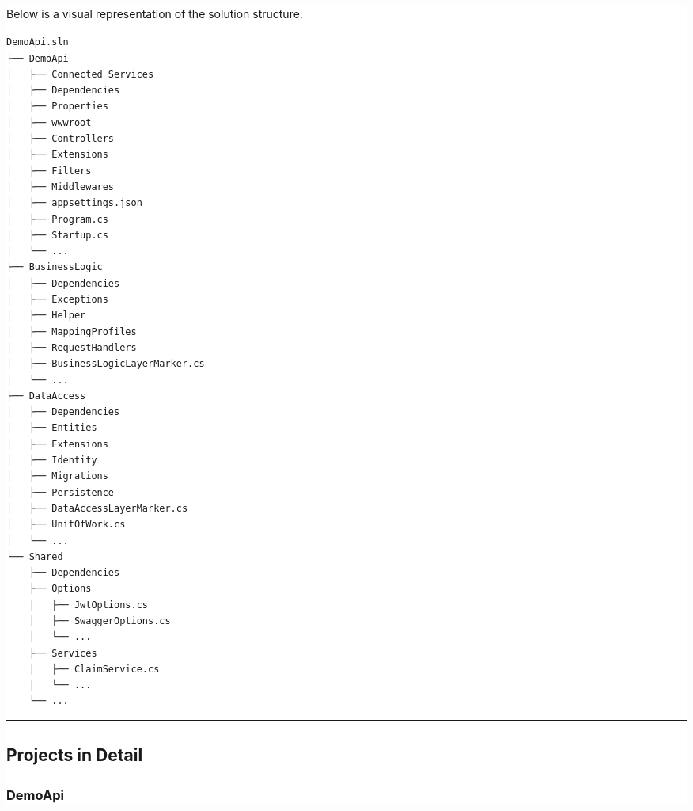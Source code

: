 Below is a visual representation of the solution structure:

```
DemoApi.sln
├── DemoApi
│   ├── Connected Services
│   ├── Dependencies
│   ├── Properties
│   ├── wwwroot
│   ├── Controllers
│   ├── Extensions
│   ├── Filters
│   ├── Middlewares
│   ├── appsettings.json
│   ├── Program.cs
│   ├── Startup.cs
│   └── ...
├── BusinessLogic
│   ├── Dependencies
│   ├── Exceptions
│   ├── Helper
│   ├── MappingProfiles
│   ├── RequestHandlers
│   ├── BusinessLogicLayerMarker.cs
│   └── ...
├── DataAccess
│   ├── Dependencies
│   ├── Entities
│   ├── Extensions
│   ├── Identity
│   ├── Migrations
│   ├── Persistence
│   ├── DataAccessLayerMarker.cs
│   ├── UnitOfWork.cs
│   └── ...
└── Shared
    ├── Dependencies
    ├── Options
    │   ├── JwtOptions.cs
    │   ├── SwaggerOptions.cs
    │   └── ...
    ├── Services
    │   ├── ClaimService.cs
    │   └── ...
    └── ...
```

---

## Projects in Detail

### DemoApi
